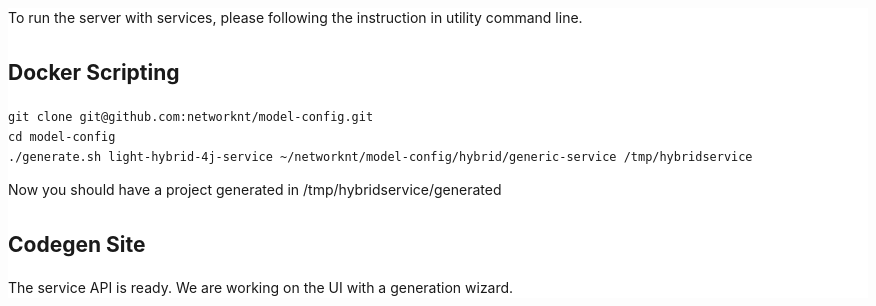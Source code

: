 To run the server with services, please following the instruction in utility command line.

## Docker Scripting

```
git clone git@github.com:networknt/model-config.git
cd model-config
./generate.sh light-hybrid-4j-service ~/networknt/model-config/hybrid/generic-service /tmp/hybridservice
```

Now you should have a project generated in /tmp/hybridservice/generated

## Codegen Site

The service API is ready. We are working on the UI with a generation wizard.
 
